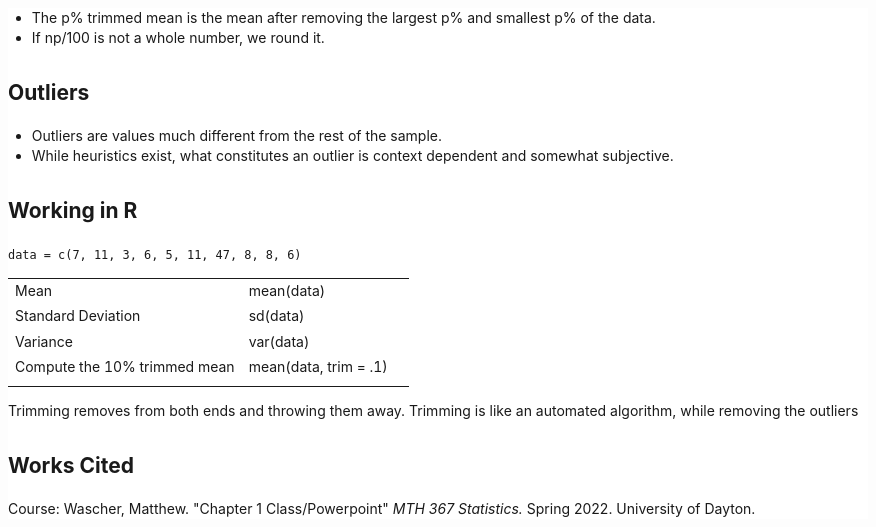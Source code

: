 * The p% trimmed mean is the mean after removing the largest p% and smallest p% of the data.&#x20;
* If np/100 is not a whole number, we round it.

## Outliers

* Outliers are values much different from the rest of the sample.
* While heuristics exist, what constitutes an outlier is context dependent and somewhat subjective.

## Working in R

```
data = c(7, 11, 3, 6, 5, 11, 47, 8, 8, 6)
```

|                              |                       |   |
| ---------------------------- | --------------------- | - |
| Mean                         | mean(data)            |   |
| Standard Deviation           | sd(data)              |   |
| Variance                     | var(data)             |   |
| Compute the 10% trimmed mean | mean(data, trim = .1) |   |
|                              |                       |   |

Trimming removes from both ends and throwing them away. Trimming is like an automated algorithm, while removing the outliers&#x20;

## Works Cited

Course: Wascher, Matthew. "Chapter 1 Class/Powerpoint" _MTH 367 Statistics._ Spring 2022. University of Dayton.
